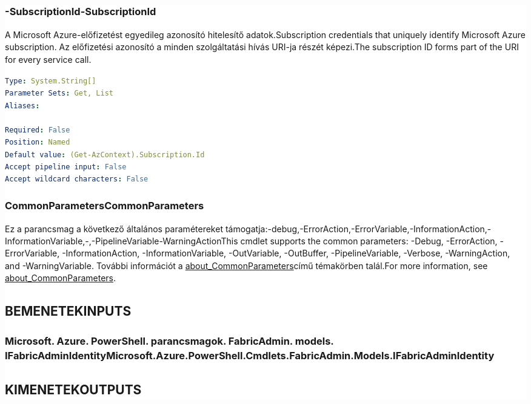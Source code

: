 ### <span data-ttu-id="ce102-130">-SubscriptionId</span><span class="sxs-lookup"><span data-stu-id="ce102-130">-SubscriptionId</span></span>
<span data-ttu-id="ce102-131">A Microsoft Azure-előfizetést egyedileg azonosító hitelesítő adatok.</span><span class="sxs-lookup"><span data-stu-id="ce102-131">Subscription credentials that uniquely identify Microsoft Azure subscription.</span></span>
<span data-ttu-id="ce102-132">Az előfizetési azonosító a minden szolgáltatási hívás URI-ja részét képezi.</span><span class="sxs-lookup"><span data-stu-id="ce102-132">The subscription ID forms part of the URI for every service call.</span></span>


```yaml
Type: System.String[]
Parameter Sets: Get, List
Aliases:

Required: False
Position: Named
Default value: (Get-AzContext).Subscription.Id
Accept pipeline input: False
Accept wildcard characters: False

```

### <span data-ttu-id="ce102-133">CommonParameters</span><span class="sxs-lookup"><span data-stu-id="ce102-133">CommonParameters</span></span>
<span data-ttu-id="ce102-134">Ez a parancsmag a következő általános paramétereket támogatja:-debug,-ErrorAction,-ErrorVariable,-InformationAction,-InformationVariable,-,-PipelineVariable-WarningAction</span><span class="sxs-lookup"><span data-stu-id="ce102-134">This cmdlet supports the common parameters: -Debug, -ErrorAction, -ErrorVariable, -InformationAction, -InformationVariable, -OutVariable, -OutBuffer, -PipelineVariable, -Verbose, -WarningAction, and -WarningVariable.</span></span> <span data-ttu-id="ce102-135">További információt a [about_CommonParameters](http://go.microsoft.com/fwlink/?LinkID=113216)című témakörben talál.</span><span class="sxs-lookup"><span data-stu-id="ce102-135">For more information, see [about_CommonParameters](http://go.microsoft.com/fwlink/?LinkID=113216).</span></span>

## <span data-ttu-id="ce102-136">BEMENETEK</span><span class="sxs-lookup"><span data-stu-id="ce102-136">INPUTS</span></span>

### <span data-ttu-id="ce102-137">Microsoft. Azure. PowerShell. parancsmagok. FabricAdmin. models. IFabricAdminIdentity</span><span class="sxs-lookup"><span data-stu-id="ce102-137">Microsoft.Azure.PowerShell.Cmdlets.FabricAdmin.Models.IFabricAdminIdentity</span></span>

## <span data-ttu-id="ce102-138">KIMENETEK</span><span class="sxs-lookup"><span data-stu-id="ce102-138">OUTPUTS</span></span>
